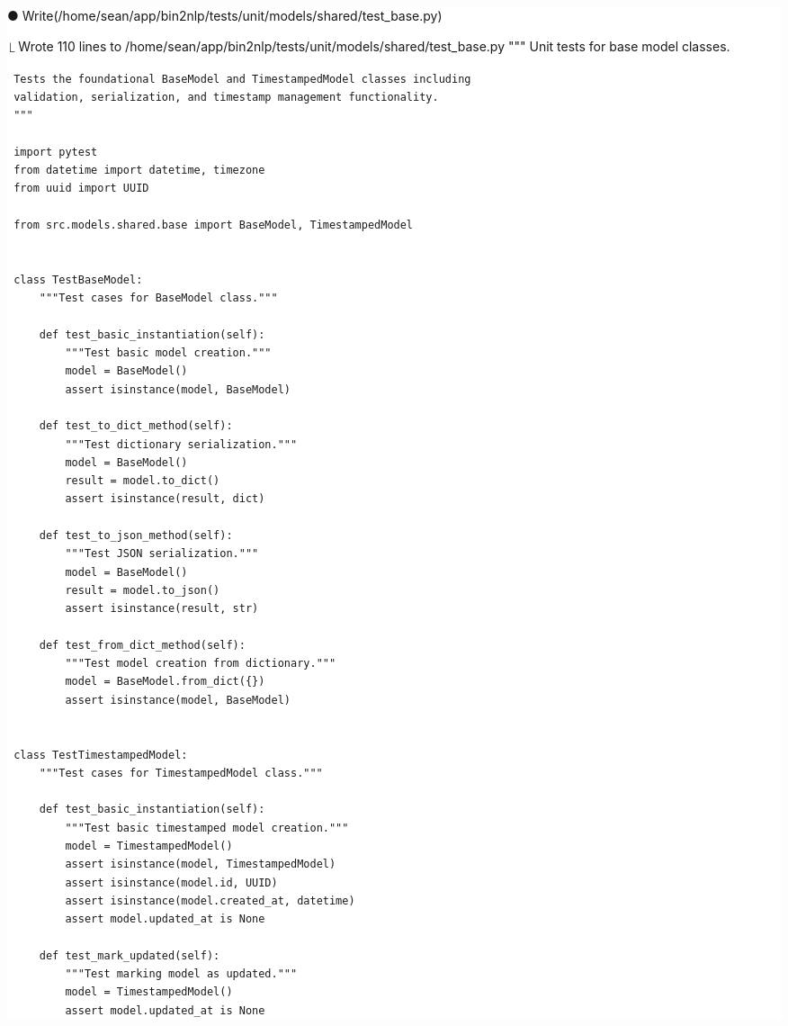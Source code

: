 ● Write(/home/sean/app/bin2nlp/tests/unit/models/shared/test_base.py)

  ⎿  Wrote 110 lines to /home/sean/app/bin2nlp/tests/unit/models/shared/test_base.py
     """
     Unit tests for base model classes.

     Tests the foundational BaseModel and TimestampedModel classes including
     validation, serialization, and timestamp management functionality.
     """

     import pytest
     from datetime import datetime, timezone
     from uuid import UUID

     from src.models.shared.base import BaseModel, TimestampedModel


     class TestBaseModel:
         """Test cases for BaseModel class."""

         def test_basic_instantiation(self):
             """Test basic model creation."""
             model = BaseModel()
             assert isinstance(model, BaseModel)

         def test_to_dict_method(self):
             """Test dictionary serialization."""
             model = BaseModel()
             result = model.to_dict()
             assert isinstance(result, dict)

         def test_to_json_method(self):
             """Test JSON serialization."""
             model = BaseModel()
             result = model.to_json()
             assert isinstance(result, str)

         def test_from_dict_method(self):
             """Test model creation from dictionary."""
             model = BaseModel.from_dict({})
             assert isinstance(model, BaseModel)


     class TestTimestampedModel:
         """Test cases for TimestampedModel class."""

         def test_basic_instantiation(self):
             """Test basic timestamped model creation."""
             model = TimestampedModel()
             assert isinstance(model, TimestampedModel)
             assert isinstance(model.id, UUID)
             assert isinstance(model.created_at, datetime)
             assert model.updated_at is None

         def test_mark_updated(self):
             """Test marking model as updated."""
             model = TimestampedModel()
             assert model.updated_at is None
